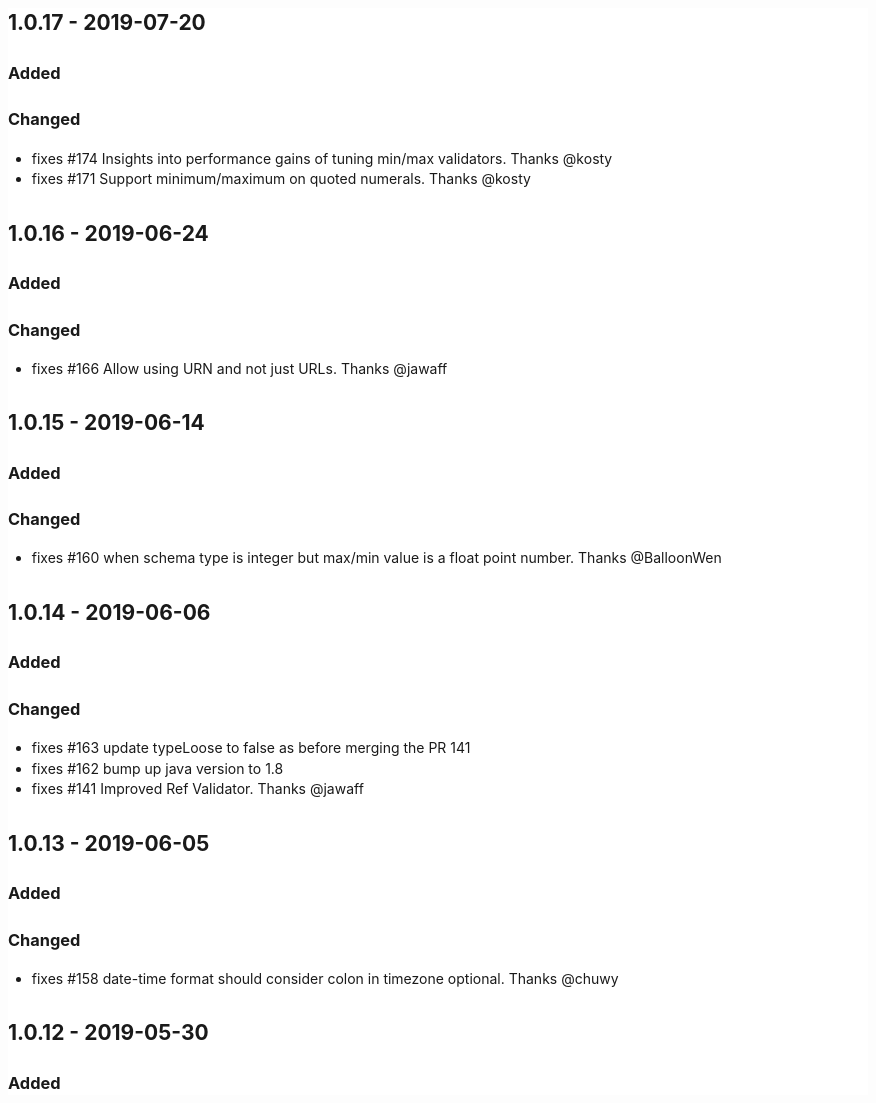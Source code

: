 ## 1.0.17 - 2019-07-20

### Added

### Changed

- fixes #174 Insights into performance gains of tuning min/max validators. Thanks @kosty
- fixes #171 Support minimum/maximum on quoted numerals. Thanks @kosty

## 1.0.16 - 2019-06-24

### Added

### Changed

- fixes #166 Allow using URN and not just URLs. Thanks @jawaff

## 1.0.15 - 2019-06-14

### Added

### Changed

- fixes #160 when schema type is integer but max/min value is a float point number. Thanks @BalloonWen

## 1.0.14 - 2019-06-06

### Added

### Changed

- fixes #163 update typeLoose to false as before merging the PR 141
- fixes #162 bump up java version to 1.8
- fixes #141 Improved Ref Validator. Thanks @jawaff

## 1.0.13 - 2019-06-05

### Added

### Changed

- fixes #158 date-time format should consider colon in timezone optional. Thanks @chuwy

## 1.0.12 - 2019-05-30

### Added
